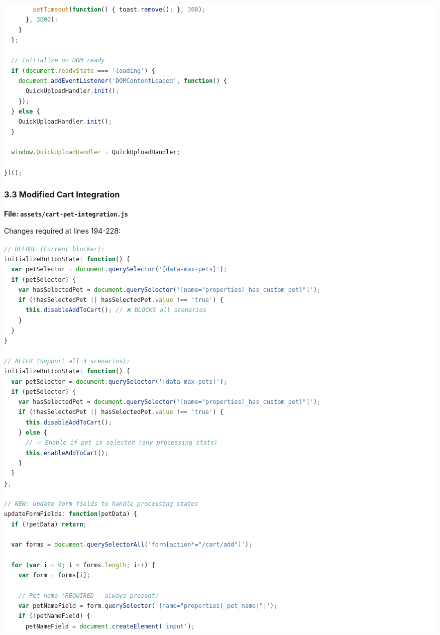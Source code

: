 ```javascript
        setTimeout(function() { toast.remove(); }, 300);
      }, 3000);
    }
  };

  // Initialize on DOM ready
  if (document.readyState === 'loading') {
    document.addEventListener('DOMContentLoaded', function() {
      QuickUploadHandler.init();
    });
  } else {
    QuickUploadHandler.init();
  }

  window.QuickUploadHandler = QuickUploadHandler;

})();
```

### 3.3 Modified Cart Integration

**File: `assets/cart-pet-integration.js`**

Changes required at lines 194-228:

```javascript
// BEFORE (Current blocker):
initializeButtonState: function() {
  var petSelector = document.querySelector('[data-max-pets]');
  if (petSelector) {
    var hasSelectedPet = document.querySelector('[name="properties[_has_custom_pet]"]');
    if (!hasSelectedPet || hasSelectedPet.value !== 'true') {
      this.disableAddToCart(); // ❌ BLOCKS all scenarios
    }
  }
}

// AFTER (Support all 3 scenarios):
initializeButtonState: function() {
  var petSelector = document.querySelector('[data-max-pets]');
  if (petSelector) {
    var hasSelectedPet = document.querySelector('[name="properties[_has_custom_pet]"]');
    if (!hasSelectedPet || hasSelectedPet.value !== 'true') {
      this.disableAddToCart();
    } else {
      // ✅ Enable if pet is selected (any processing state)
      this.enableAddToCart();
    }
  }
},

// NEW: Update form fields to handle processing states
updateFormFields: function(petData) {
  if (!petData) return;

  var forms = document.querySelectorAll('form[action*="/cart/add"]');

  for (var i = 0; i < forms.length; i++) {
    var form = forms[i];

    // Pet name (REQUIRED - always present)
    var petNameField = form.querySelector('[name="properties[_pet_name]"]');
    if (!petNameField) {
      petNameField = document.createElement('input');
```